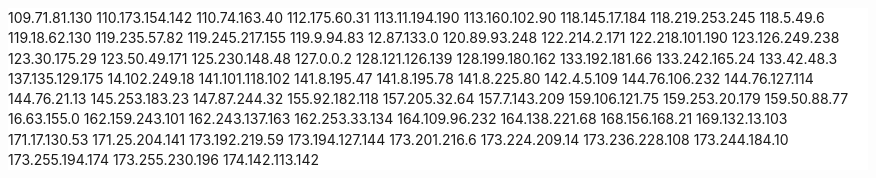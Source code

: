 109.71.81.130
110.173.154.142
110.74.163.40
112.175.60.31
113.11.194.190
113.160.102.90
118.145.17.184
118.219.253.245
118.5.49.6
119.18.62.130
119.235.57.82
119.245.217.155
119.9.94.83
12.87.133.0
120.89.93.248
122.214.2.171
122.218.101.190
123.126.249.238
123.30.175.29
123.50.49.171
125.230.148.48
127.0.0.2
128.121.126.139
128.199.180.162
133.192.181.66
133.242.165.24
133.42.48.3
137.135.129.175
14.102.249.18
141.101.118.102
141.8.195.47
141.8.195.78
141.8.225.80
142.4.5.109
144.76.106.232
144.76.127.114
144.76.21.13
145.253.183.23
147.87.244.32
155.92.182.118
157.205.32.64
157.7.143.209
159.106.121.75
159.253.20.179
159.50.88.77
16.63.155.0
162.159.243.101
162.243.137.163
162.253.33.134
164.109.96.232
164.138.221.68
168.156.168.21
169.132.13.103
171.17.130.53
171.25.204.141
173.192.219.59
173.194.127.144
173.201.216.6
173.224.209.14
173.236.228.108
173.244.184.10
173.255.194.174
173.255.230.196
174.142.113.142